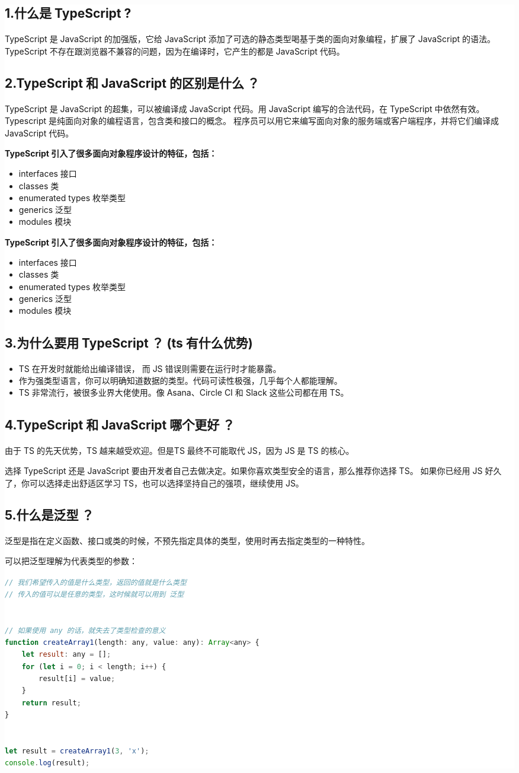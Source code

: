## 1.什么是 TypeScript ?

TypeScript 是 JavaScript 的加强版，它给 JavaScript 添加了可选的静态类型喝基于类的面向对象编程，扩展了 JavaScript 的语法。TypeScript 不存在跟浏览器不兼容的问题，因为在编译时，它产生的都是 JavaScript 代码。



## 2.TypeScript 和 JavaScript 的区别是什么 ？

TypeScript 是 JavaScript 的超集，可以被编译成 JavaScript 代码。用 JavaScript 编写的合法代码，在 TypeScript 中依然有效。Typescript 是纯面向对象的编程语言，包含类和接口的概念。 程序员可以用它来编写面向对象的服务端或客户端程序，并将它们编译成 JavaScript 代码。

**TypeScript 引入了很多面向对象程序设计的特征，包括：**

- interfaces  接口
- classes  类
- enumerated types 枚举类型
- generics 泛型
- modules 模块

**TypeScript 引入了很多面向对象程序设计的特征，包括：**

- interfaces  接口
- classes  类
- enumerated types 枚举类型
- generics 泛型
- modules 模块

## 3.为什么要用 TypeScript ？ (ts 有什么优势)

- TS 在开发时就能给出编译错误， 而 JS 错误则需要在运行时才能暴露。
- 作为强类型语言，你可以明确知道数据的类型。代码可读性极强，几乎每个人都能理解。
- TS 非常流行，被很多业界大佬使用。像 Asana、Circle CI 和 Slack 这些公司都在用 TS。



## 4.TypeScript 和 JavaScript 哪个更好 ？

由于 TS 的先天优势，TS 越来越受欢迎。但是TS 最终不可能取代 JS，因为 JS 是 TS 的核心。

选择 TypeScript 还是 JavaScript 要由开发者自己去做决定。如果你喜欢类型安全的语言，那么推荐你选择 TS。 如果你已经用 JS 好久了，你可以选择走出舒适区学习 TS，也可以选择坚持自己的强项，继续使用 JS。



## 5.什么是泛型 ？

泛型是指在定义函数、接口或类的时候，不预先指定具体的类型，使用时再去指定类型的一种特性。

可以把泛型理解为代表类型的参数：

```js
// 我们希望传入的值是什么类型，返回的值就是什么类型
// 传入的值可以是任意的类型，这时候就可以用到 泛型
 
 
// 如果使用 any 的话，就失去了类型检查的意义
function createArray1(length: any, value: any): Array<any> {
    let result: any = [];
    for (let i = 0; i < length; i++) {
        result[i] = value;
    }
    return result;
}
 
 
let result = createArray1(3, 'x');
console.log(result);
```